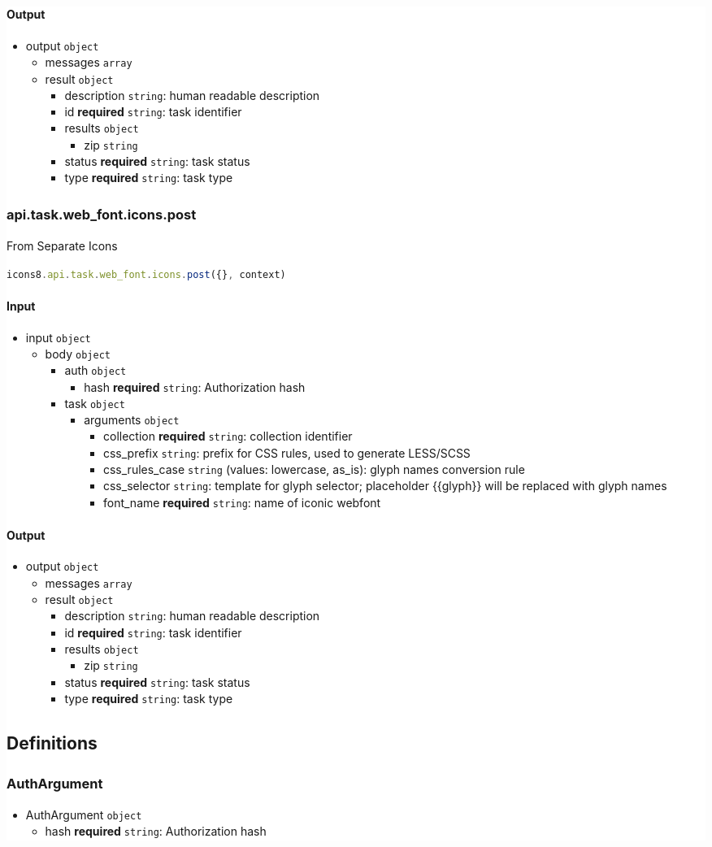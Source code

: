 #### Output
* output `object`
  * messages `array`
  * result `object`
    * description `string`: human readable description
    * id **required** `string`: task identifier
    * results `object`
      * zip `string`
    * status **required** `string`: task status
    * type **required** `string`: task type

### api.task.web_font.icons.post
From Separate Icons


```js
icons8.api.task.web_font.icons.post({}, context)
```

#### Input
* input `object`
  * body `object`
    * auth `object`
      * hash **required** `string`: Authorization hash
    * task `object`
      * arguments `object`
        * collection **required** `string`: collection identifier
        * css_prefix `string`: prefix for CSS rules, used to generate LESS/SCSS
        * css_rules_case `string` (values: lowercase, as_is): glyph names conversion rule
        * css_selector `string`: template for glyph selector; placeholder {{glyph}} will be replaced with glyph names
        * font_name **required** `string`: name of iconic webfont

#### Output
* output `object`
  * messages `array`
  * result `object`
    * description `string`: human readable description
    * id **required** `string`: task identifier
    * results `object`
      * zip `string`
    * status **required** `string`: task status
    * type **required** `string`: task type



## Definitions

### AuthArgument
* AuthArgument `object`
  * hash **required** `string`: Authorization hash
